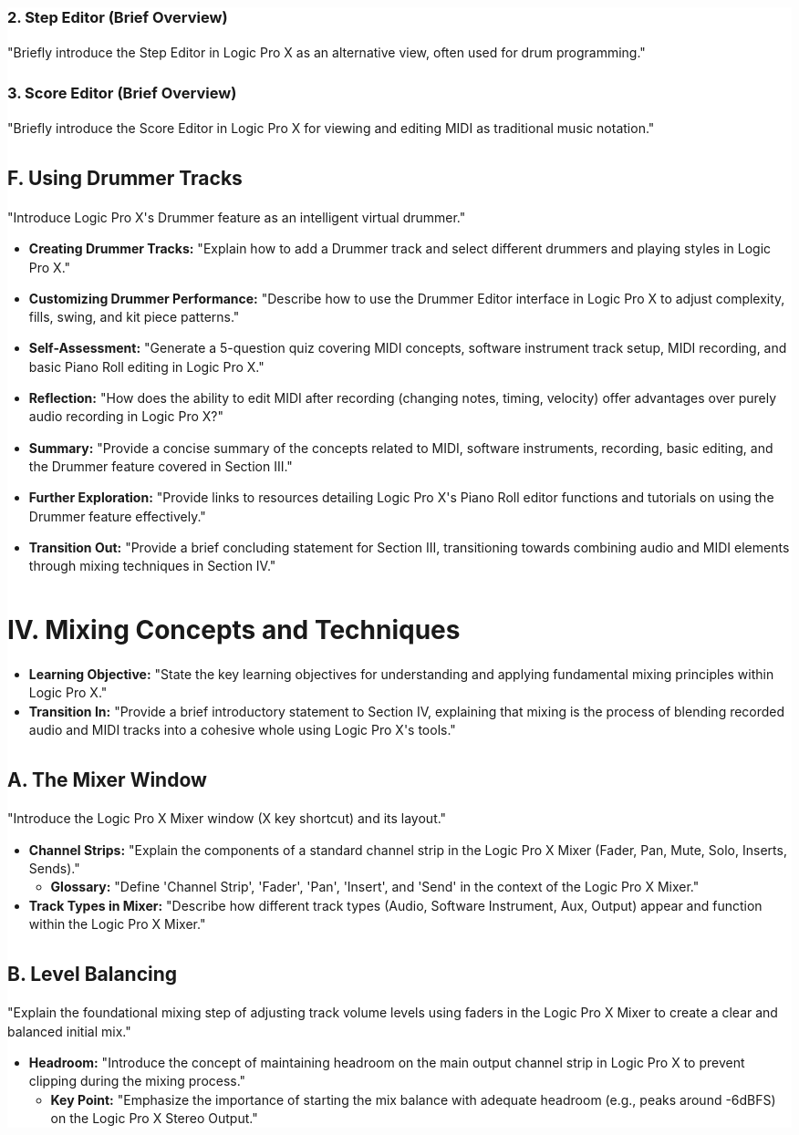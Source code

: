 ### 2. Step Editor (Brief Overview)
"Briefly introduce the Step Editor in Logic Pro X as an alternative view, often used for drum programming."

### 3. Score Editor (Brief Overview)
"Briefly introduce the Score Editor in Logic Pro X for viewing and editing MIDI as traditional music notation."

## F. Using Drummer Tracks
"Introduce Logic Pro X's Drummer feature as an intelligent virtual drummer."
*   **Creating Drummer Tracks:** "Explain how to add a Drummer track and select different drummers and playing styles in Logic Pro X."
*   **Customizing Drummer Performance:** "Describe how to use the Drummer Editor interface in Logic Pro X to adjust complexity, fills, swing, and kit piece patterns."

*   **Self-Assessment:** "Generate a 5-question quiz covering MIDI concepts, software instrument track setup, MIDI recording, and basic Piano Roll editing in Logic Pro X."
*   **Reflection:** "How does the ability to edit MIDI after recording (changing notes, timing, velocity) offer advantages over purely audio recording in Logic Pro X?"
*   **Summary:** "Provide a concise summary of the concepts related to MIDI, software instruments, recording, basic editing, and the Drummer feature covered in Section III."
*   **Further Exploration:** "Provide links to resources detailing Logic Pro X's Piano Roll editor functions and tutorials on using the Drummer feature effectively."
*   **Transition Out:** "Provide a brief concluding statement for Section III, transitioning towards combining audio and MIDI elements through mixing techniques in Section IV."

# IV. Mixing Concepts and Techniques

*   **Learning Objective:** "State the key learning objectives for understanding and applying fundamental mixing principles within Logic Pro X."
*   **Transition In:** "Provide a brief introductory statement to Section IV, explaining that mixing is the process of blending recorded audio and MIDI tracks into a cohesive whole using Logic Pro X's tools."

## A. The Mixer Window
"Introduce the Logic Pro X Mixer window (X key shortcut) and its layout."
*   **Channel Strips:** "Explain the components of a standard channel strip in the Logic Pro X Mixer (Fader, Pan, Mute, Solo, Inserts, Sends)."
    *   **Glossary:** "Define 'Channel Strip', 'Fader', 'Pan', 'Insert', and 'Send' in the context of the Logic Pro X Mixer."
*   **Track Types in Mixer:** "Describe how different track types (Audio, Software Instrument, Aux, Output) appear and function within the Logic Pro X Mixer."

## B. Level Balancing
"Explain the foundational mixing step of adjusting track volume levels using faders in the Logic Pro X Mixer to create a clear and balanced initial mix."
*   **Headroom:** "Introduce the concept of maintaining headroom on the main output channel strip in Logic Pro X to prevent clipping during the mixing process."
    *   **Key Point:** "Emphasize the importance of starting the mix balance with adequate headroom (e.g., peaks around -6dBFS) on the Logic Pro X Stereo Output."
